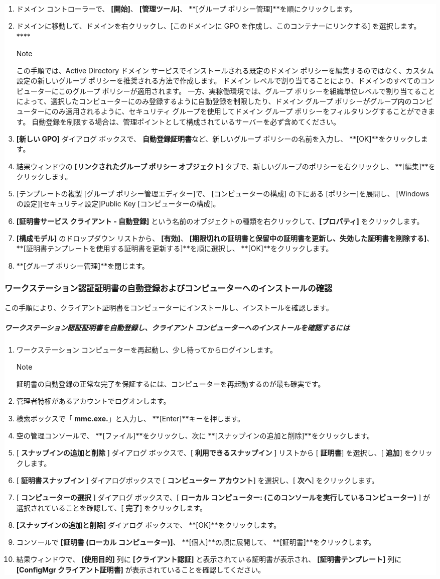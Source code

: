 1.  ドメイン コントローラーで、 **[開始]**、 **[管理ツール]**、 **[グループ ポリシー管理]**を順にクリックします。  

2.  ドメインに移動して、ドメインを右クリックし、[このドメインに GPO を作成し、このコンテナーにリンクする] を選択します。 ****  

    > [!NOTE]  
    >  この手順では、Active Directory ドメイン サービスでインストールされる既定のドメイン ポリシーを編集するのではなく、カスタム設定の新しいグループ ポリシーを推奨される方法で作成します。 ドメイン レベルで割り当てることにより、ドメインのすべてのコンピューターにこのグループ ポリシーが適用されます。 一方、実稼働環境では、グループ ポリシーを組織単位レベルで割り当てることによって、選択したコンピューターにのみ登録するように自動登録を制限したり、ドメイン グループ ポリシーがグループ内のコンピューターにのみ適用されるように、セキュリティ グループを使用してドメイン グループ ポリシーをフィルタリングすることができます。 自動登録を制限する場合は、管理ポイントとして構成されているサーバーを必ず含めてください。  

3.  **[新しい GPO]** ダイアログ ボックスで、 **自動登録証明書**など、新しいグループ ポリシーの名前を入力し、 **[OK]**をクリックします。  

4.  結果ウィンドウの **[リンクされたグループ ポリシー オブジェクト]** タブで、新しいグループのポリシーを右クリックし、 **[編集]**をクリックします。  

5.  [テンプレートの複製 [グループ ポリシー管理エディター]で、 [コンピューターの構成] の下にある [ポリシー]を展開し、 [Windows の設定][セキュリティ設定]Public Key [コンピューターの構成]。  

6.  **[証明書サービス クライアント - 自動登録]** という名前のオブジェクトの種類を右クリックして、**[プロパティ]** をクリックします。  

7.  **[構成モデル]** のドロップダウン リストから、 **[有効]**、 **[期限切れの証明書と保留中の証明書を更新し、失効した証明書を削除する]**、 **[証明書テンプレートを使用する証明書を更新する]**を順に選択し、 **[OK]**をクリックします。  

8.  **[グループ ポリシー管理]**を閉じます。  

###  <a name="a-namebkmkclient22008a-automatically-enrolling-the-workstation-authentication-certificate-and-verifying-its-installation-on-computers"></a><a name="BKMK_client22008"></a> ワークステーション認証証明書の自動登録およびコンピューターへのインストールの確認  
 この手順により、クライアント証明書をコンピューターにインストールし、インストールを確認します。  

##### <a name="to-automatically-enroll-the-workstation-authentication-certificate-and-verify-its-installation-on-the-client-computer"></a>ワークステーション認証証明書を自動登録し、クライアント コンピューターへのインストールを確認するには  

1.  ワークステーション コンピューターを再起動し、少し待ってからログインします。  

    > [!NOTE]  
    >  証明書の自動登録の正常な完了を保証するには、コンピューターを再起動するのが最も確実です。  

2.  管理者特権があるアカウントでログオンします。  

3.  検索ボックスで「 **mmc.exe.**」と入力し、 **[Enter]**キーを押します。  

4.  空の管理コンソールで、 **[ファイル]**をクリックし、次に **[スナップインの追加と削除]**をクリックします。  

5.  [ **スナップインの追加と削除** ] ダイアログ ボックスで、[ **利用できるスナップイン** ] リストから  [ **証明書**] を選択し、[ **追加**] をクリックします。  

6.  [ **証明書スナップイン** ] ダイアログボックスで [ **コンピューター アカウント**] を選択し、[ **次へ**] をクリックします。  

7.  [ **コンピューターの選択** ] ダイアログ ボックスで、[ **ローカル コンピューター: (このコンソールを実行しているコンピューター)** ] が選択されていることを確認して、[ **完了**] をクリックします。  

8.  **[スナップインの追加と削除]** ダイアログ ボックスで、 **[OK]**をクリックします。  

9. コンソールで **[証明書 (ローカル コンピューター)]**、 **[個人]**の順に展開して、 **[証明書]**をクリックします。  

10. 結果ウィンドウで、 **[使用目的]** 列に **[クライアント認証]** と表示されている証明書が表示され、 **[証明書テンプレート]** 列に **[ConfigMgr クライアント証明書]** が表示されていることを確認してください。  

